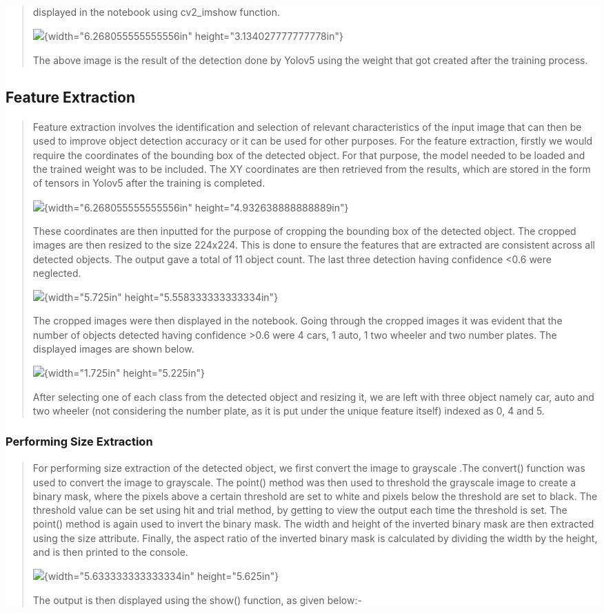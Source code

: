 > displayed in the notebook using cv2_imshow function.
>
> ![](media/image3.jpg){width="6.268055555555556in"
> height="3.134027777777778in"}
>
> The above image is the result of the detection done by Yolov5 using
> the weight that got created after the training process.

## Feature Extraction 

> Feature extraction involves the identification and selection of
> relevant characteristics of the input image that can then be used to
> improve object detection accuracy or it can be used for other
> purposes. For the feature extraction, firstly we would require the
> coordinates of the bounding box of the detected object. For that
> purpose, the model needed to be loaded and the trained weight was to
> be included. The XY coordinates are then retrieved from the results,
> which are stored in the form of tensors in Yolov5 after the training
> is completed.
>
> ![](media/image4.jpg){width="6.268055555555556in"
> height="4.932638888888889in"}
>
> These coordinates are then inputted for the purpose of cropping the
> bounding box of the detected object. The cropped images are then
> resized to the size 224x224. This is done to ensure the features that
> are extracted are consistent across all detected objects. The output
> gave a total of 11 object count. The last three detection having
> confidence \<0.6 were neglected.
>
> ![](media/image5.jpg){width="5.725in" height="5.558333333333334in"}
>
> The cropped images were then displayed in the notebook. Going through
> the cropped images it was evident that the number of objects detected
> having confidence \>0.6 were 4 cars, 1 auto, 1 two wheeler and two
> number plates. The displayed images are shown below.
>
> ![](media/image6.jpg){width="1.725in" height="5.225in"}
>
> After selecting one of each class from the detected object and
> resizing it, we are left with three object namely car, auto and two
> wheeler (not considering the number plate, as it is put under the
> unique feature itself) indexed as 0, 4 and 5.

### Performing Size Extraction 

> For performing size extraction of the detected object, we first
> convert the image to grayscale .The convert() function was used to
> convert the image to grayscale. The point() method was then used to
> threshold the grayscale image to create a binary mask, where the
> pixels above a certain threshold are set to white and pixels below the
> threshold are set to black. The threshold value can be set using hit
> and trial method, by getting to view the output each time the
> threshold is set. The point() method is again used to invert the
> binary mask. The width and height of the inverted binary mask are then
> extracted using the size attribute. Finally, the aspect ratio of the
> inverted binary mask is calculated by dividing the width by the
> height, and is then printed to the console.
>
> ![](media/image7.jpg){width="5.633333333333334in" height="5.625in"}
>
> The output is then displayed using the show() function, as given
> below:-
>